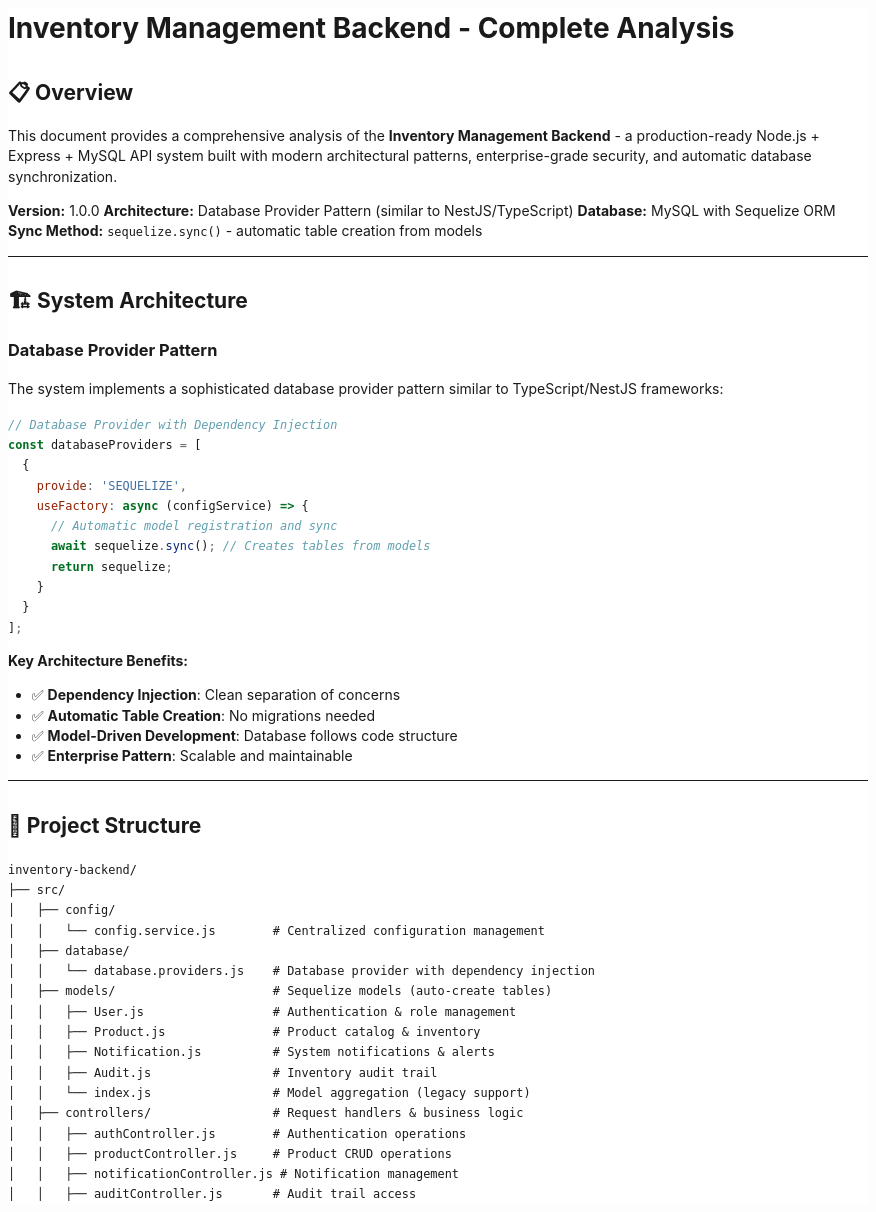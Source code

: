 # Inventory Management Backend - Complete Analysis

## 📋 Overview

This document provides a comprehensive analysis of the **Inventory Management Backend** - a production-ready Node.js + Express + MySQL API system built with modern architectural patterns, enterprise-grade security, and automatic database synchronization.

**Version:** 1.0.0
**Architecture:** Database Provider Pattern (similar to NestJS/TypeScript)
**Database:** MySQL with Sequelize ORM
**Sync Method:** `sequelize.sync()` - automatic table creation from models

---

## 🏗️ System Architecture

### **Database Provider Pattern**
The system implements a sophisticated database provider pattern similar to TypeScript/NestJS frameworks:

```javascript
// Database Provider with Dependency Injection
const databaseProviders = [
  {
    provide: 'SEQUELIZE',
    useFactory: async (configService) => {
      // Automatic model registration and sync
      await sequelize.sync(); // Creates tables from models
      return sequelize;
    }
  }
];
```

**Key Architecture Benefits:**
- ✅ **Dependency Injection**: Clean separation of concerns
- ✅ **Automatic Table Creation**: No migrations needed
- ✅ **Model-Driven Development**: Database follows code structure
- ✅ **Enterprise Pattern**: Scalable and maintainable

---

## 📁 Project Structure

```
inventory-backend/
├── src/
│   ├── config/
│   │   └── config.service.js        # Centralized configuration management
│   ├── database/
│   │   └── database.providers.js    # Database provider with dependency injection
│   ├── models/                      # Sequelize models (auto-create tables)
│   │   ├── User.js                  # Authentication & role management
│   │   ├── Product.js               # Product catalog & inventory
│   │   ├── Notification.js          # System notifications & alerts
│   │   ├── Audit.js                 # Inventory audit trail
│   │   └── index.js                 # Model aggregation (legacy support)
│   ├── controllers/                 # Request handlers & business logic
│   │   ├── authController.js        # Authentication operations
│   │   ├── productController.js     # Product CRUD operations
│   │   ├── notificationController.js # Notification management
│   │   ├── auditController.js       # Audit trail access
```